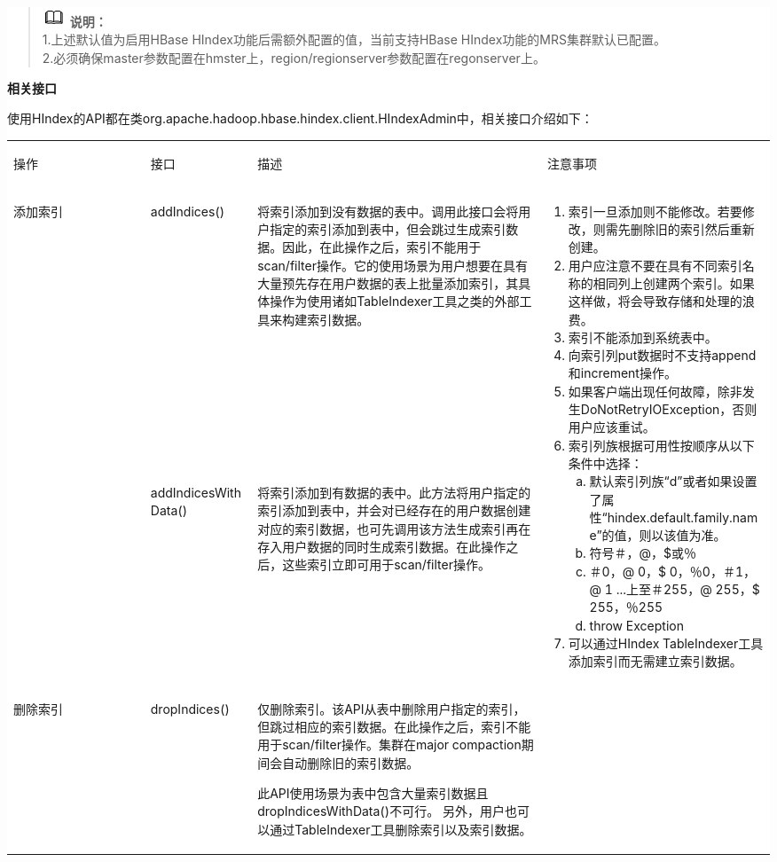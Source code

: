 >![](public_sys-resources/icon-note.gif) **说明：**   
>1.上述默认值为启用HBase HIndex功能后需额外配置的值，当前支持HBase HIndex功能的MRS集群默认已配置。  
>2.必须确保master参数配置在hmster上，region/regionserver参数配置在regonserver上。  

**相关接口**

使用HIndex的API都在类org.apache.hadoop.hbase.hindex.client.HIndexAdmin中，相关接口介绍如下：

<a name="table1164511196588"></a>
<table><tbody><tr id="row1708319135815"><td class="cellrowborder" valign="top" width="18%"><p id="p4708219205816"><a name="p4708219205816"></a><a name="p4708219205816"></a>操作</p>
</td>
<td class="cellrowborder" valign="top" width="14.000000000000002%"><p id="p1970831912585"><a name="p1970831912585"></a><a name="p1970831912585"></a>接口</p>
</td>
<td class="cellrowborder" valign="top" width="38%"><p id="p10708191965811"><a name="p10708191965811"></a><a name="p10708191965811"></a>描述</p>
</td>
<td class="cellrowborder" valign="top" width="30%"><p id="p97089191584"><a name="p97089191584"></a><a name="p97089191584"></a>注意事项</p>
</td>
</tr>
<tr id="row270810195583"><td class="cellrowborder" rowspan="2" valign="top" width="18%"><p id="p570831915810"><a name="p570831915810"></a><a name="p570831915810"></a>添加索引</p>
</td>
<td class="cellrowborder" valign="top" width="14.000000000000002%"><p id="p1270811919584"><a name="p1270811919584"></a><a name="p1270811919584"></a>addIndices()</p>
</td>
<td class="cellrowborder" valign="top" width="38%"><p id="p570819199585"><a name="p570819199585"></a><a name="p570819199585"></a>将索引添加到没有数据的表中。调用此接口会将用户指定的索引添加到表中，但会跳过生成索引数据。因此，在此操作之后，索引不能用于scan/filter操作。它的使用场景为用户想要在具有大量预先存在用户数据的表上批量添加索引，其具体操作为使用诸如TableIndexer工具之类的外部工具来构建索引数据。</p>
</td>
<td class="cellrowborder" rowspan="2" valign="top" width="30%"><a name="ol129321214125115"></a><a name="ol129321214125115"></a><ol id="ol129321214125115"><li>索引一旦添加则不能修改。若要修改，则需先删除旧的索引然后重新创建。</li><li>用户应注意不要在具有不同索引名称的相同列上创建两个索引。如果这样做，将会导致存储和处理的浪费。</li><li>索引不能添加到系统表中。</li><li>向索引列put数据时不支持append和increment操作。</li><li>如果客户端出现任何故障，除非发生DoNotRetryIOException，否则用户应该重试。</li><li>索引列族根据可用性按顺序从以下条件中选择：<a name="ol1548142415521"></a><a name="ol1548142415521"></a><ol type="a" id="ol1548142415521"><li>默认索引列族“d”或者如果设置了属性“hindex.default.family.name”的值，则以该值为准。</li><li>符号＃，@，$或％</li><li>＃0，@ 0，$ 0，％0，＃1，@ 1 ...上至＃255，@ 255，$ 255，％255</li><li>throw Exception</li></ol>
</li><li>可以通过HIndex TableIndexer工具添加索引而无需建立索引数据。</li></ol>
</td>
</tr>
<tr id="row670871925814"><td class="cellrowborder" valign="top"><p id="p1970831916585"><a name="p1970831916585"></a><a name="p1970831916585"></a>addIndicesWithData()</p>
</td>
<td class="cellrowborder" valign="top"><p id="p3708191914582"><a name="p3708191914582"></a><a name="p3708191914582"></a>将索引添加到有数据的表中。此方法将用户指定的索引添加到表中，并会对已经存在的用户数据创建对应的索引数据，也可先调用该方法生成索引再在存入用户数据的同时生成索引数据。在此操作之后，这些索引立即可用于scan/filter操作。</p>
</td>
</tr>
<tr id="row870821965814"><td class="cellrowborder" rowspan="2" valign="top" width="18%"><p id="p147081319155812"><a name="p147081319155812"></a><a name="p147081319155812"></a>删除索引</p>
</td>
<td class="cellrowborder" valign="top" width="14.000000000000002%"><p id="p1270831935811"><a name="p1270831935811"></a><a name="p1270831935811"></a>dropIndices()</p>
</td>
<td class="cellrowborder" valign="top" width="38%"><p id="p0708131918582"><a name="p0708131918582"></a><a name="p0708131918582"></a>仅删除索引。该API从表中删除用户指定的索引，但跳过相应的索引数据。在此操作之后，索引不能用于scan/filter操作。集群在major compaction期间会自动删除旧的索引数据。</p>
<p id="p4708519205811"><a name="p4708519205811"></a><a name="p4708519205811"></a>此API使用场景为表中包含大量索引数据且dropIndicesWithData()不可行。 另外，用户也可以通过TableIndexer工具删除索引以及索引数据。</p>
</td>